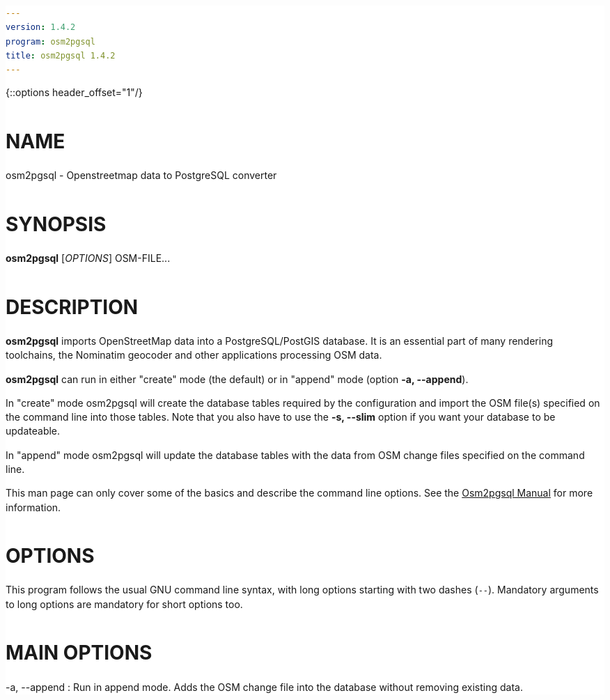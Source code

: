```yaml
---
version: 1.4.2
program: osm2pgsql
title: osm2pgsql 1.4.2
---
```

{::options header_offset="1"/}

# NAME

osm2pgsql - Openstreetmap data to PostgreSQL converter

# SYNOPSIS

**osm2pgsql** \[*OPTIONS*\] OSM-FILE...

# DESCRIPTION

**osm2pgsql** imports OpenStreetMap data into a PostgreSQL/PostGIS database. It
is an essential part of many rendering toolchains, the Nominatim geocoder and
other applications processing OSM data.

**osm2pgsql** can run in either "create" mode (the default) or in "append" mode
(option **-a, \--append**).

In "create" mode osm2pgsql will create the database tables required by the
configuration and import the OSM file(s) specified on the command line into
those tables. Note that you also have to use the **-s, \--slim** option if you
want your database to be updateable.

In "append" mode osm2pgsql will update the database tables with the data from
OSM change files specified on the command line.

This man page can only cover some of the basics and describe the command line
options. See the [Osm2pgsql Manual](https://osm2pgsql.org/doc/manual.html) for
more information.

# OPTIONS

This program follows the usual GNU command line syntax, with long options
starting with two dashes (`--`). Mandatory arguments to long options are
mandatory for short options too.

# MAIN OPTIONS

-a, \--append
:   Run in append mode. Adds the OSM change file into the database without
    removing existing data.
